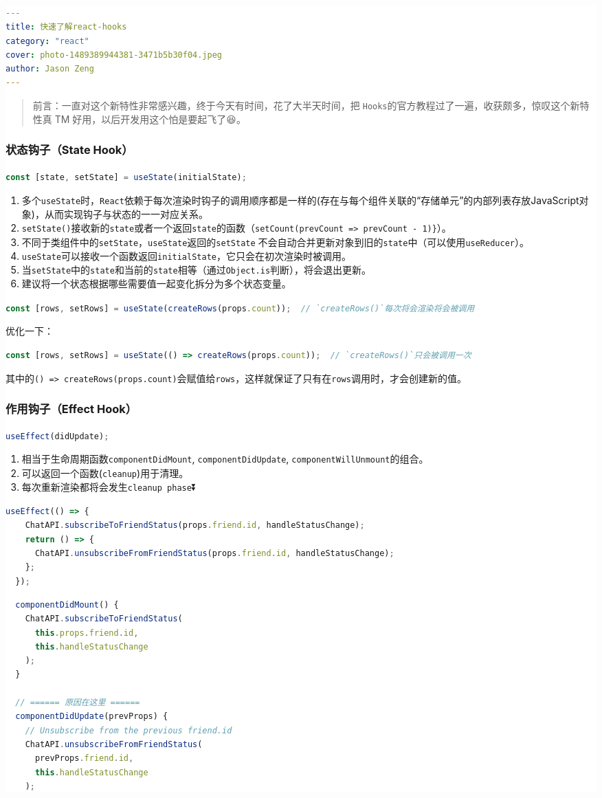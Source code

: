 ```yaml
---
title: 快速了解react-hooks
category: "react"
cover: photo-1489389944381-3471b5b30f04.jpeg
author: Jason Zeng
---
```


> 前言：一直对这个新特性非常感兴趣，终于今天有时间，花了大半天时间，把 `Hooks`的官方教程过了一遍，收获颇多，惊叹这个新特性真 TM 好用，以后开发用这个怕是要起飞了😆。

### 状态钩子（State Hook）

```js
const [state, setState] = useState(initialState);
```

1. 多个`useState`时，`React`依赖于每次渲染时钩子的调用顺序都是一样的(存在与每个组件关联的“存储单元”的内部列表存放JavaScript对象)，从而实现钩子与状态的一一对应关系。
2. `setState()`接收新的`state`或者一个返回`state`的函数（`setCount(prevCount => prevCount - 1)}`）。
3. 不同于类组件中的`setState`，`useState`返回的`setState` 不会自动合并更新对象到旧的`state`中（可以使用`useReducer`）。
4. `useState`可以接收一个函数返回`initialState`，它只会在初次渲染时被调用。
5. 当`setState`中的`state`和当前的`state`相等（通过`Object.is`判断），将会退出更新。
6. 建议将一个状态根据哪些需要值一起变化拆分为多个状态变量。

```js
const [rows, setRows] = useState(createRows(props.count));  // `createRows()`每次将会渲染将会被调用
```

优化一下：

```js
const [rows, setRows] = useState(() => createRows(props.count));  // `createRows()`只会被调用一次
```
其中的`() => createRows(props.count)`会赋值给`rows`，这样就保证了只有在`rows`调用时，才会创建新的值。


### 作用钩子（Effect Hook）

```js
useEffect(didUpdate);
```

1. 相当于生命周期函数`componentDidMount`, `componentDidUpdate`, `componentWillUnmount`的组合。
2. 可以返回一个函数(`cleanup`)用于清理。
3. 每次重新渲染都将会发生`cleanup phase`⏬

```js
useEffect(() => {
    ChatAPI.subscribeToFriendStatus(props.friend.id, handleStatusChange);
    return () => {
      ChatAPI.unsubscribeFromFriendStatus(props.friend.id, handleStatusChange);
    };
  });
```

```js
  componentDidMount() {
    ChatAPI.subscribeToFriendStatus(
      this.props.friend.id,
      this.handleStatusChange
    );
  }

  // ====== 原因在这里 ======
  componentDidUpdate(prevProps) {
    // Unsubscribe from the previous friend.id
    ChatAPI.unsubscribeFromFriendStatus(
      prevProps.friend.id,
      this.handleStatusChange
    );
```